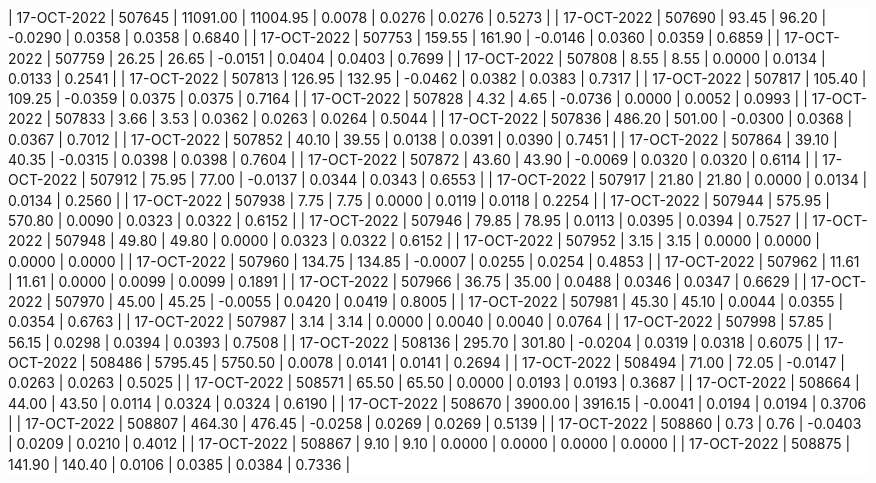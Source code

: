 | 17-OCT-2022 | 507645 | 11091.00 | 11004.95 | 0.0078 | 0.0276 | 0.0276 | 0.5273 |
| 17-OCT-2022 | 507690 | 93.45 | 96.20 | -0.0290 | 0.0358 | 0.0358 | 0.6840 |
| 17-OCT-2022 | 507753 | 159.55 | 161.90 | -0.0146 | 0.0360 | 0.0359 | 0.6859 |
| 17-OCT-2022 | 507759 | 26.25 | 26.65 | -0.0151 | 0.0404 | 0.0403 | 0.7699 |
| 17-OCT-2022 | 507808 | 8.55 | 8.55 | 0.0000 | 0.0134 | 0.0133 | 0.2541 |
| 17-OCT-2022 | 507813 | 126.95 | 132.95 | -0.0462 | 0.0382 | 0.0383 | 0.7317 |
| 17-OCT-2022 | 507817 | 105.40 | 109.25 | -0.0359 | 0.0375 | 0.0375 | 0.7164 |
| 17-OCT-2022 | 507828 | 4.32 | 4.65 | -0.0736 | 0.0000 | 0.0052 | 0.0993 |
| 17-OCT-2022 | 507833 | 3.66 | 3.53 | 0.0362 | 0.0263 | 0.0264 | 0.5044 |
| 17-OCT-2022 | 507836 | 486.20 | 501.00 | -0.0300 | 0.0368 | 0.0367 | 0.7012 |
| 17-OCT-2022 | 507852 | 40.10 | 39.55 | 0.0138 | 0.0391 | 0.0390 | 0.7451 |
| 17-OCT-2022 | 507864 | 39.10 | 40.35 | -0.0315 | 0.0398 | 0.0398 | 0.7604 |
| 17-OCT-2022 | 507872 | 43.60 | 43.90 | -0.0069 | 0.0320 | 0.0320 | 0.6114 |
| 17-OCT-2022 | 507912 | 75.95 | 77.00 | -0.0137 | 0.0344 | 0.0343 | 0.6553 |
| 17-OCT-2022 | 507917 | 21.80 | 21.80 | 0.0000 | 0.0134 | 0.0134 | 0.2560 |
| 17-OCT-2022 | 507938 | 7.75 | 7.75 | 0.0000 | 0.0119 | 0.0118 | 0.2254 |
| 17-OCT-2022 | 507944 | 575.95 | 570.80 | 0.0090 | 0.0323 | 0.0322 | 0.6152 |
| 17-OCT-2022 | 507946 | 79.85 | 78.95 | 0.0113 | 0.0395 | 0.0394 | 0.7527 |
| 17-OCT-2022 | 507948 | 49.80 | 49.80 | 0.0000 | 0.0323 | 0.0322 | 0.6152 |
| 17-OCT-2022 | 507952 | 3.15 | 3.15 | 0.0000 | 0.0000 | 0.0000 | 0.0000 |
| 17-OCT-2022 | 507960 | 134.75 | 134.85 | -0.0007 | 0.0255 | 0.0254 | 0.4853 |
| 17-OCT-2022 | 507962 | 11.61 | 11.61 | 0.0000 | 0.0099 | 0.0099 | 0.1891 |
| 17-OCT-2022 | 507966 | 36.75 | 35.00 | 0.0488 | 0.0346 | 0.0347 | 0.6629 |
| 17-OCT-2022 | 507970 | 45.00 | 45.25 | -0.0055 | 0.0420 | 0.0419 | 0.8005 |
| 17-OCT-2022 | 507981 | 45.30 | 45.10 | 0.0044 | 0.0355 | 0.0354 | 0.6763 |
| 17-OCT-2022 | 507987 | 3.14 | 3.14 | 0.0000 | 0.0040 | 0.0040 | 0.0764 |
| 17-OCT-2022 | 507998 | 57.85 | 56.15 | 0.0298 | 0.0394 | 0.0393 | 0.7508 |
| 17-OCT-2022 | 508136 | 295.70 | 301.80 | -0.0204 | 0.0319 | 0.0318 | 0.6075 |
| 17-OCT-2022 | 508486 | 5795.45 | 5750.50 | 0.0078 | 0.0141 | 0.0141 | 0.2694 |
| 17-OCT-2022 | 508494 | 71.00 | 72.05 | -0.0147 | 0.0263 | 0.0263 | 0.5025 |
| 17-OCT-2022 | 508571 | 65.50 | 65.50 | 0.0000 | 0.0193 | 0.0193 | 0.3687 |
| 17-OCT-2022 | 508664 | 44.00 | 43.50 | 0.0114 | 0.0324 | 0.0324 | 0.6190 |
| 17-OCT-2022 | 508670 | 3900.00 | 3916.15 | -0.0041 | 0.0194 | 0.0194 | 0.3706 |
| 17-OCT-2022 | 508807 | 464.30 | 476.45 | -0.0258 | 0.0269 | 0.0269 | 0.5139 |
| 17-OCT-2022 | 508860 | 0.73 | 0.76 | -0.0403 | 0.0209 | 0.0210 | 0.4012 |
| 17-OCT-2022 | 508867 | 9.10 | 9.10 | 0.0000 | 0.0000 | 0.0000 | 0.0000 |
| 17-OCT-2022 | 508875 | 141.90 | 140.40 | 0.0106 | 0.0385 | 0.0384 | 0.7336 |